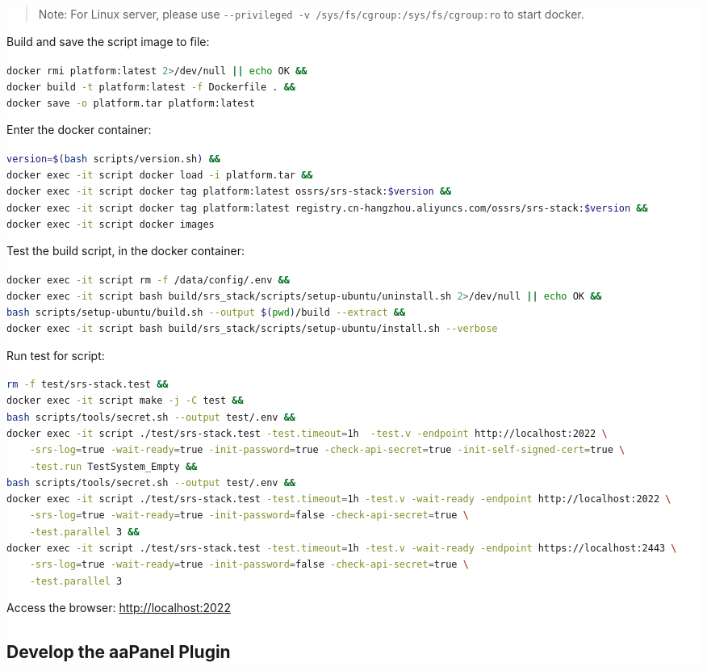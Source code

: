> Note: For Linux server, please use `--privileged -v /sys/fs/cgroup:/sys/fs/cgroup:ro` to start docker.

Build and save the script image to file:

```bash
docker rmi platform:latest 2>/dev/null || echo OK &&
docker build -t platform:latest -f Dockerfile . &&
docker save -o platform.tar platform:latest
```

Enter the docker container:

```bash
version=$(bash scripts/version.sh) &&
docker exec -it script docker load -i platform.tar && 
docker exec -it script docker tag platform:latest ossrs/srs-stack:$version &&
docker exec -it script docker tag platform:latest registry.cn-hangzhou.aliyuncs.com/ossrs/srs-stack:$version &&
docker exec -it script docker images
```

Test the build script, in the docker container:

```bash
docker exec -it script rm -f /data/config/.env &&
docker exec -it script bash build/srs_stack/scripts/setup-ubuntu/uninstall.sh 2>/dev/null || echo OK &&
bash scripts/setup-ubuntu/build.sh --output $(pwd)/build --extract &&
docker exec -it script bash build/srs_stack/scripts/setup-ubuntu/install.sh --verbose
```

Run test for script:

```bash
rm -f test/srs-stack.test &&
docker exec -it script make -j -C test &&
bash scripts/tools/secret.sh --output test/.env &&
docker exec -it script ./test/srs-stack.test -test.timeout=1h  -test.v -endpoint http://localhost:2022 \
    -srs-log=true -wait-ready=true -init-password=true -check-api-secret=true -init-self-signed-cert=true \
    -test.run TestSystem_Empty &&
bash scripts/tools/secret.sh --output test/.env &&
docker exec -it script ./test/srs-stack.test -test.timeout=1h -test.v -wait-ready -endpoint http://localhost:2022 \
    -srs-log=true -wait-ready=true -init-password=false -check-api-secret=true \
    -test.parallel 3 &&
docker exec -it script ./test/srs-stack.test -test.timeout=1h -test.v -wait-ready -endpoint https://localhost:2443 \
    -srs-log=true -wait-ready=true -init-password=false -check-api-secret=true \
    -test.parallel 3
```

Access the browser: [http://localhost:2022](http://localhost:2022)

## Develop the aaPanel Plugin
